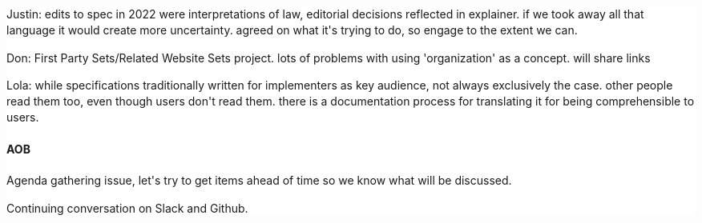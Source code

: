 Justin: edits to spec in 2022 were interpretations of law, editorial decisions reflected in explainer. if we took away all that language it would create more uncertainty. agreed on what it's trying to do, so engage to the extent we can.

Don: First Party Sets/Related Website Sets project. lots of problems with using 'organization' as a concept. will share links

Lola: while specifications traditionally written for implementers as key audience, not always exclusively the case. other people read them too, even though users don't read them. there is a documentation process for translating it for being comprehensible to users.

#### AOB

Agenda gathering issue, let's try to get items ahead of time so we know what will be discussed.

Continuing conversation on Slack and Github.
